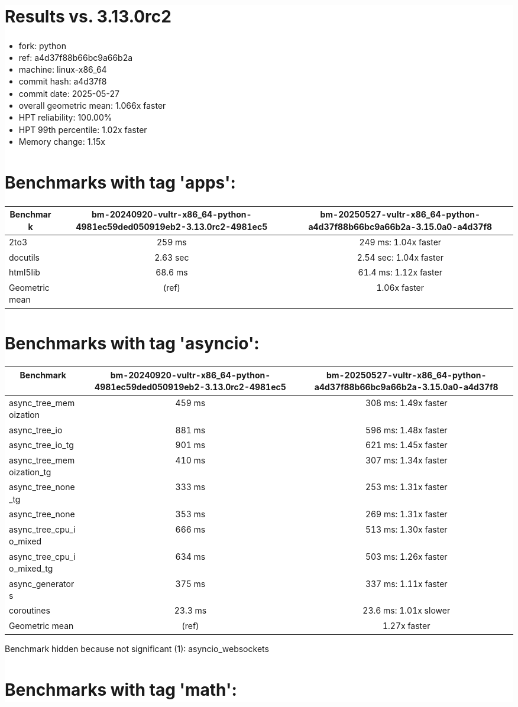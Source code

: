 # Results vs. 3.13.0rc2

- fork: python
- ref: a4d37f88b66bc9a66b2a
- machine: linux-x86_64
- commit hash: a4d37f8
- commit date: 2025-05-27
- overall geometric mean: 1.066x faster
- HPT reliability: 100.00%
- HPT 99th percentile: 1.02x faster
- Memory change: 1.15x

Benchmarks with tag 'apps':
===========================

| Benchmark      | bm-20240920-vultr-x86_64-python-4981ec59ded050919eb2-3.13.0rc2-4981ec5 | bm-20250527-vultr-x86_64-python-a4d37f88b66bc9a66b2a-3.15.0a0-a4d37f8 |
|----------------|:----------------------------------------------------------------------:|:---------------------------------------------------------------------:|
| 2to3           | 259 ms                                                                 | 249 ms: 1.04x faster                                                  |
| docutils       | 2.63 sec                                                               | 2.54 sec: 1.04x faster                                                |
| html5lib       | 68.6 ms                                                                | 61.4 ms: 1.12x faster                                                 |
| Geometric mean | (ref)                                                                  | 1.06x faster                                                          |

Benchmarks with tag 'asyncio':
==============================

| Benchmark                  | bm-20240920-vultr-x86_64-python-4981ec59ded050919eb2-3.13.0rc2-4981ec5 | bm-20250527-vultr-x86_64-python-a4d37f88b66bc9a66b2a-3.15.0a0-a4d37f8 |
|----------------------------|:----------------------------------------------------------------------:|:---------------------------------------------------------------------:|
| async_tree_memoization     | 459 ms                                                                 | 308 ms: 1.49x faster                                                  |
| async_tree_io              | 881 ms                                                                 | 596 ms: 1.48x faster                                                  |
| async_tree_io_tg           | 901 ms                                                                 | 621 ms: 1.45x faster                                                  |
| async_tree_memoization_tg  | 410 ms                                                                 | 307 ms: 1.34x faster                                                  |
| async_tree_none_tg         | 333 ms                                                                 | 253 ms: 1.31x faster                                                  |
| async_tree_none            | 353 ms                                                                 | 269 ms: 1.31x faster                                                  |
| async_tree_cpu_io_mixed    | 666 ms                                                                 | 513 ms: 1.30x faster                                                  |
| async_tree_cpu_io_mixed_tg | 634 ms                                                                 | 503 ms: 1.26x faster                                                  |
| async_generators           | 375 ms                                                                 | 337 ms: 1.11x faster                                                  |
| coroutines                 | 23.3 ms                                                                | 23.6 ms: 1.01x slower                                                 |
| Geometric mean             | (ref)                                                                  | 1.27x faster                                                          |

Benchmark hidden because not significant (1): asyncio_websockets

Benchmarks with tag 'math':
===========================
